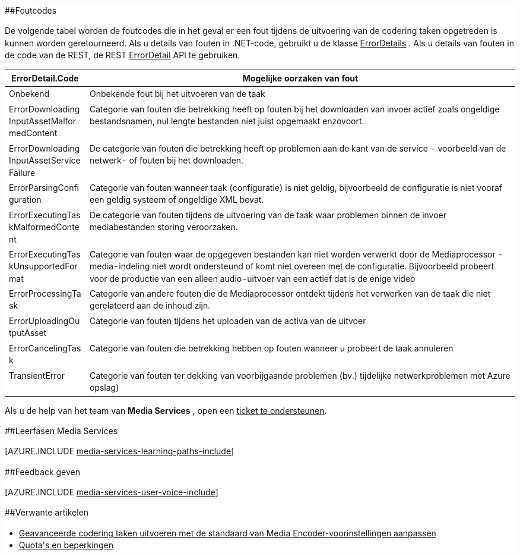 
##<a name="error-codes"></a>Foutcodes  

De volgende tabel worden de foutcodes die in het geval er een fout tijdens de uitvoering van de codering taken opgetreden is kunnen worden geretourneerd.  Als u details van fouten in .NET-code, gebruikt u de klasse [ErrorDetails](http://msdn.microsoft.com/library/microsoft.windowsazure.mediaservices.client.errordetail.aspx) . Als u details van fouten in de code van de REST, de REST [ErrorDetail](https://msdn.microsoft.com/library/jj853026.aspx) API te gebruiken.

ErrorDetail.Code|Mogelijke oorzaken van fout
-----|-----------------------
Onbekend| Onbekende fout bij het uitvoeren van de taak
ErrorDownloadingInputAssetMalformedContent|Categorie van fouten die betrekking heeft op fouten bij het downloaden van invoer actief zoals ongeldige bestandsnamen, nul lengte bestanden niet juist opgemaakt enzovoort.
ErrorDownloadingInputAssetServiceFailure|De categorie van fouten die betrekking heeft op problemen aan de kant van de service - voorbeeld van de netwerk- of fouten bij het downloaden.
ErrorParsingConfiguration|Categorie van fouten wanneer taak <see cref="MediaTask.PrivateData"/> (configuratie) is niet geldig, bijvoorbeeld de configuratie is niet vooraf een geldig systeem of ongeldige XML bevat.
ErrorExecutingTaskMalformedContent|De categorie van fouten tijdens de uitvoering van de taak waar problemen binnen de invoer mediabestanden storing veroorzaken.
ErrorExecutingTaskUnsupportedFormat|Categorie van fouten waar de opgegeven bestanden kan niet worden verwerkt door de Mediaprocessor - media-indeling niet wordt ondersteund of komt niet overeen met de configuratie. Bijvoorbeeld probeert voor de productie van een alleen audio-uitvoer van een actief dat is de enige video
ErrorProcessingTask|Categorie van andere fouten die de Mediaprocessor ontdekt tijdens het verwerken van de taak die niet gerelateerd aan de inhoud zijn.
ErrorUploadingOutputAsset|Categorie van fouten tijdens het uploaden van de activa van de uitvoer
ErrorCancelingTask|Categorie van fouten die betrekking hebben op fouten wanneer u probeert de taak annuleren
TransientError|Categorie van fouten ter dekking van voorbijgaande problemen (bv.) tijdelijke netwerkproblemen met Azure opslag)


Als u de help van het team van **Media Services** , open een [ticket te ondersteunen](https://portal.azure.com/#blade/Microsoft_Azure_Support/HelpAndSupportBlade).



##<a name="media-services-learning-paths"></a>Leerfasen Media Services

[AZURE.INCLUDE [media-services-learning-paths-include](../../includes/media-services-learning-paths-include.md)]

##<a name="provide-feedback"></a>Feedback geven

[AZURE.INCLUDE [media-services-user-voice-include](../../includes/media-services-user-voice-include.md)]


##<a name="related-articles"></a>Verwante artikelen

- [Geavanceerde codering taken uitvoeren met de standaard van Media Encoder-voorinstellingen aanpassen](media-services-custom-mes-presets-with-dotnet.md)
- [Quota's en beperkingen](media-services-quotas-and-limitations.md)

 

[1]: http://azure.microsoft.com/pricing/details/media-services/

